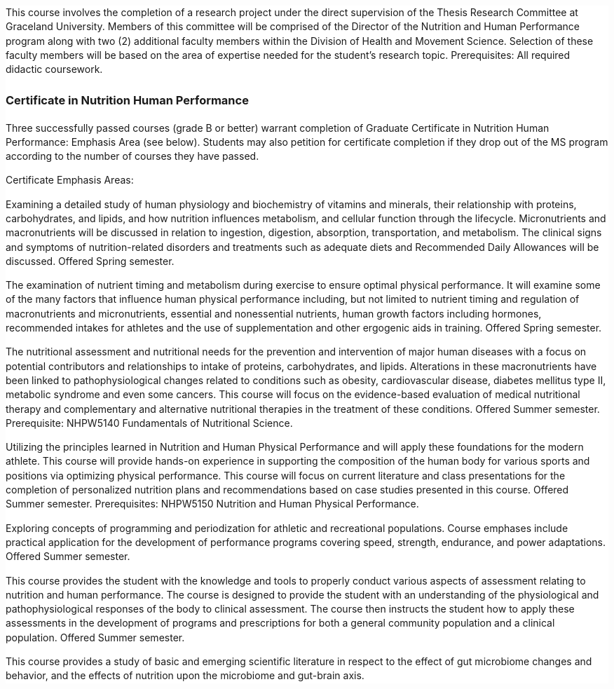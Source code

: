 This course involves the completion of a research project under the direct supervision of the Thesis Research Committee at Graceland University. Members of this committee will be comprised of the Director of the Nutrition and Human Performance program along with two (2) additional faculty members within the Division of Health and Movement Science. Selection of these faculty members will be based on the area of expertise needed for the student’s research topic. Prerequisites: All required didactic coursework.

### Certificate in Nutrition Human Performance

Three successfully passed courses (grade B or better) warrant completion of Graduate Certificate in Nutrition Human Performance: Emphasis Area (see below). Students may also petition for certificate completion if they drop out of the MS program according to the number of courses they have passed.

Certificate Emphasis Areas:

Examining a detailed study of human physiology and biochemistry of vitamins and minerals, their relationship with proteins, carbohydrates, and lipids, and how nutrition influences metabolism, and cellular function through the lifecycle. Micronutrients and macronutrients will be discussed in relation to ingestion, digestion, absorption, transportation, and metabolism. The clinical signs and symptoms of nutrition-related disorders and treatments such as adequate diets and Recommended Daily Allowances will be discussed. Offered Spring semester.

The examination of nutrient timing and metabolism during exercise to ensure optimal physical performance. It will examine some of the many factors that influence human physical performance including, but not limited to nutrient timing and regulation of macronutrients and micronutrients, essential and nonessential nutrients, human growth factors including hormones, recommended intakes for athletes and the use of supplementation and other ergogenic aids in training. Offered Spring semester.

The nutritional assessment and nutritional needs for the prevention and intervention of major human diseases with a focus on potential contributors and relationships to intake of proteins, carbohydrates, and lipids. Alterations in these macronutrients have been linked to pathophysiological changes related to conditions such as obesity, cardiovascular disease, diabetes mellitus type II, metabolic syndrome and even some cancers. This course will focus on the evidence-based evaluation of medical nutritional therapy and complementary and alternative nutritional therapies in the treatment of these conditions. Offered Summer semester. Prerequisite: NHPW5140 Fundamentals of Nutritional Science.

Utilizing the principles learned in Nutrition and Human Physical Performance and will apply these foundations for the modern athlete. This course will provide hands-on experience in supporting the composition of the human body for various sports and positions via optimizing physical performance. This course will focus on current literature and class presentations for the completion of personalized nutrition plans and recommendations based on case studies presented in this course. Offered Summer semester. Prerequisites: NHPW5150 Nutrition and Human Physical Performance.

Exploring concepts of programming and periodization for athletic and recreational populations. Course emphases include practical application for the development of performance programs covering speed, strength, endurance, and power adaptations. Offered Summer semester.

This course provides the student with the knowledge and tools to properly conduct various aspects of assessment relating to nutrition and human performance. The course is designed to provide the student with an understanding of the physiological and pathophysiological responses of the body to clinical assessment. The course then instructs the student how to apply these assessments in the development of programs and prescriptions for both a general community population and a clinical population. Offered Summer semester.

This course provides a study of basic and emerging scientific literature in respect to the effect of gut microbiome changes and behavior, and the effects of nutrition upon the microbiome and gut-brain axis.
